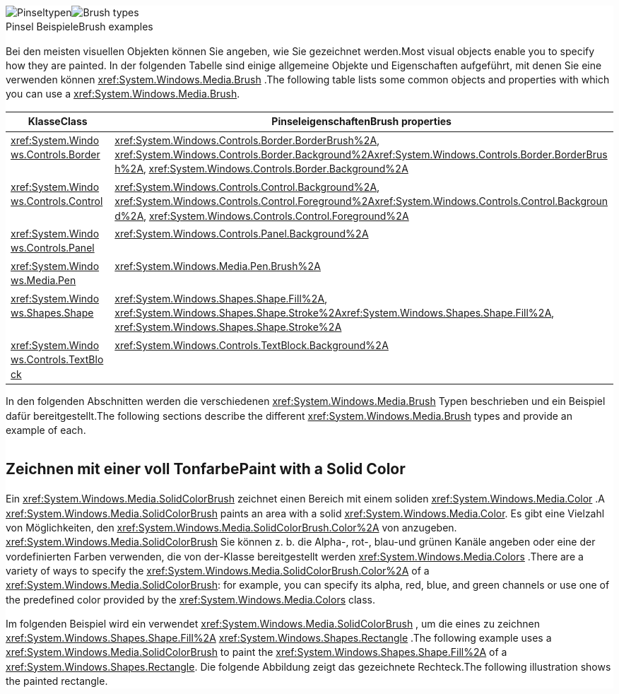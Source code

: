  <span data-ttu-id="17fa2-113">![Pinseltypen](./media/graphicsmm-brushtypes.jpg "graphicsmm_brushtypes")</span><span class="sxs-lookup"><span data-stu-id="17fa2-113">![Brush types](./media/graphicsmm-brushtypes.jpg "graphicsmm_brushtypes")</span></span>  
<span data-ttu-id="17fa2-114">Pinsel Beispiele</span><span class="sxs-lookup"><span data-stu-id="17fa2-114">Brush examples</span></span>  
  
 <span data-ttu-id="17fa2-115">Bei den meisten visuellen Objekten können Sie angeben, wie Sie gezeichnet werden.</span><span class="sxs-lookup"><span data-stu-id="17fa2-115">Most visual objects enable you to specify how they are painted.</span></span> <span data-ttu-id="17fa2-116">In der folgenden Tabelle sind einige allgemeine Objekte und Eigenschaften aufgeführt, mit denen Sie eine verwenden können <xref:System.Windows.Media.Brush> .</span><span class="sxs-lookup"><span data-stu-id="17fa2-116">The following table lists some common objects and properties with which you can use a <xref:System.Windows.Media.Brush>.</span></span>  
  
|<span data-ttu-id="17fa2-117">Klasse</span><span class="sxs-lookup"><span data-stu-id="17fa2-117">Class</span></span>|<span data-ttu-id="17fa2-118">Pinseleigenschaften</span><span class="sxs-lookup"><span data-stu-id="17fa2-118">Brush properties</span></span>|  
|-----------|----------------------|  
|<xref:System.Windows.Controls.Border>|<span data-ttu-id="17fa2-119"><xref:System.Windows.Controls.Border.BorderBrush%2A>, <xref:System.Windows.Controls.Border.Background%2A></span><span class="sxs-lookup"><span data-stu-id="17fa2-119"><xref:System.Windows.Controls.Border.BorderBrush%2A>, <xref:System.Windows.Controls.Border.Background%2A></span></span>|  
|<xref:System.Windows.Controls.Control>|<span data-ttu-id="17fa2-120"><xref:System.Windows.Controls.Control.Background%2A>, <xref:System.Windows.Controls.Control.Foreground%2A></span><span class="sxs-lookup"><span data-stu-id="17fa2-120"><xref:System.Windows.Controls.Control.Background%2A>, <xref:System.Windows.Controls.Control.Foreground%2A></span></span>|  
|<xref:System.Windows.Controls.Panel>|<xref:System.Windows.Controls.Panel.Background%2A>|  
|<xref:System.Windows.Media.Pen>|<xref:System.Windows.Media.Pen.Brush%2A>|  
|<xref:System.Windows.Shapes.Shape>|<span data-ttu-id="17fa2-121"><xref:System.Windows.Shapes.Shape.Fill%2A>, <xref:System.Windows.Shapes.Shape.Stroke%2A></span><span class="sxs-lookup"><span data-stu-id="17fa2-121"><xref:System.Windows.Shapes.Shape.Fill%2A>, <xref:System.Windows.Shapes.Shape.Stroke%2A></span></span>|  
|<xref:System.Windows.Controls.TextBlock>|<xref:System.Windows.Controls.TextBlock.Background%2A>|  
  
 <span data-ttu-id="17fa2-122">In den folgenden Abschnitten werden die verschiedenen <xref:System.Windows.Media.Brush> Typen beschrieben und ein Beispiel dafür bereitgestellt.</span><span class="sxs-lookup"><span data-stu-id="17fa2-122">The following sections describe the different <xref:System.Windows.Media.Brush> types and provide an example of each.</span></span>  
  
<a name="paintwithsolidcolorbrush"></a>
## <a name="paint-with-a-solid-color"></a><span data-ttu-id="17fa2-123">Zeichnen mit einer voll Tonfarbe</span><span class="sxs-lookup"><span data-stu-id="17fa2-123">Paint with a Solid Color</span></span>  
 <span data-ttu-id="17fa2-124">Ein <xref:System.Windows.Media.SolidColorBrush> zeichnet einen Bereich mit einem soliden <xref:System.Windows.Media.Color> .</span><span class="sxs-lookup"><span data-stu-id="17fa2-124">A <xref:System.Windows.Media.SolidColorBrush> paints an area with a solid <xref:System.Windows.Media.Color>.</span></span> <span data-ttu-id="17fa2-125">Es gibt eine Vielzahl von Möglichkeiten, den <xref:System.Windows.Media.SolidColorBrush.Color%2A> von anzugeben. <xref:System.Windows.Media.SolidColorBrush> Sie können z. b. die Alpha-, rot-, blau-und grünen Kanäle angeben oder eine der vordefinierten Farben verwenden, die von der-Klasse bereitgestellt werden <xref:System.Windows.Media.Colors> .</span><span class="sxs-lookup"><span data-stu-id="17fa2-125">There are a variety of ways to specify the <xref:System.Windows.Media.SolidColorBrush.Color%2A> of a <xref:System.Windows.Media.SolidColorBrush>: for example, you can specify its alpha, red, blue, and green channels or use one of the predefined color provided by the <xref:System.Windows.Media.Colors> class.</span></span>  
  
 <span data-ttu-id="17fa2-126">Im folgenden Beispiel wird ein verwendet <xref:System.Windows.Media.SolidColorBrush> , um die eines zu zeichnen <xref:System.Windows.Shapes.Shape.Fill%2A> <xref:System.Windows.Shapes.Rectangle> .</span><span class="sxs-lookup"><span data-stu-id="17fa2-126">The following example uses a <xref:System.Windows.Media.SolidColorBrush> to paint the <xref:System.Windows.Shapes.Shape.Fill%2A> of a <xref:System.Windows.Shapes.Rectangle>.</span></span> <span data-ttu-id="17fa2-127">Die folgende Abbildung zeigt das gezeichnete Rechteck.</span><span class="sxs-lookup"><span data-stu-id="17fa2-127">The following illustration shows the painted rectangle.</span></span>  
  